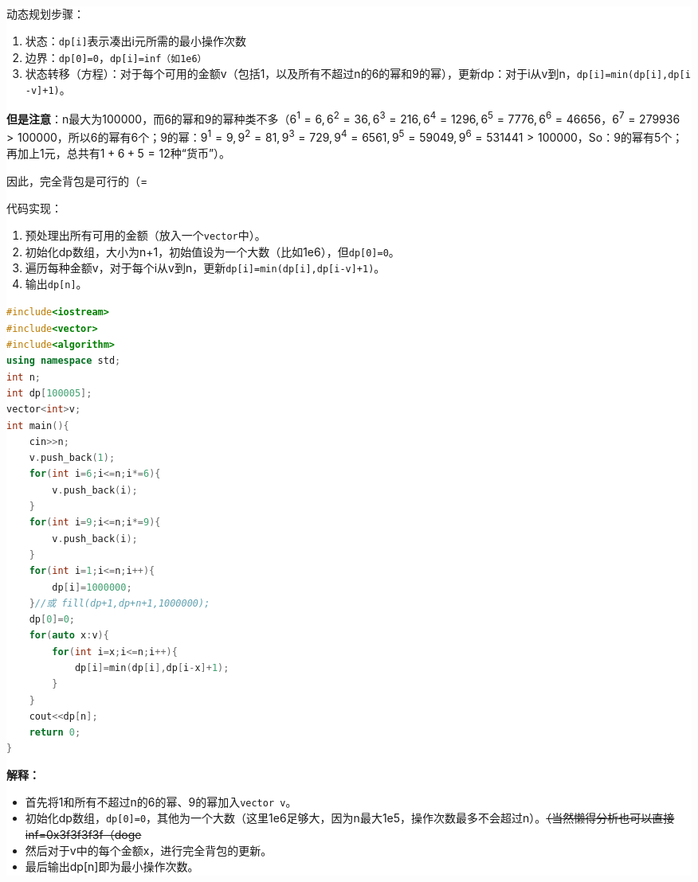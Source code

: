 动态规划步骤：

1. 状态：`dp[i]`表示凑出i元所需的最小操作次数
2. 边界：`dp[0]=0`，`dp[i]=inf（如1e6）`
3. 状态转移（方程）：对于每个可用的金额v（包括1，以及所有不超过n的6的幂和9的幂），更新dp：对于i从v到n，`dp[i]=min(dp[i],dp[i-v]+1)`。

**但是注意**：n最大为100000，而6的幂和9的幂种类不多（$6^1=6, 6^2=36, 6^3=216, 6^4=1296, 6^5=7776, 6^6=46656，6^7=279936>100000$，所以6的幂有6个；9的幂：$9^1=9,9^2=81,9^3=729,9^4=6561,9^5=59049,9^6=531441>100000$，So：9的幂有5个；再加上1元，总共有$1+6+5=12$种“货币”）。

因此，完全背包是可行的（=

代码实现：

1. 预处理出所有可用的金额（放入一个`vector`中）。
2. 初始化dp数组，大小为n+1，初始值设为一个大数（比如1e6），但`dp[0]=0`。
3. 遍历每种金额v，对于每个i从v到n，更新`dp[i]=min(dp[i],dp[i-v]+1)`。
4. 输出`dp[n]`。

```C++
#include<iostream>
#include<vector>
#include<algorithm>
using namespace std;
int n;
int dp[100005];
vector<int>v;
int main(){
    cin>>n;
    v.push_back(1);
    for(int i=6;i<=n;i*=6){
        v.push_back(i);
    }
    for(int i=9;i<=n;i*=9){
        v.push_back(i);
    }
    for(int i=1;i<=n;i++){
        dp[i]=1000000;
    }//或 fill(dp+1,dp+n+1,1000000);
    dp[0]=0;
    for(auto x:v){
        for(int i=x;i<=n;i++){
            dp[i]=min(dp[i],dp[i-x]+1);
        }
    }
    cout<<dp[n];
    return 0;
}
```

**解释：**

- 首先将1和所有不超过n的6的幂、9的幂加入`vector v`。
- 初始化dp数组，`dp[0]=0`，其他为一个大数（这里1e6足够大，因为n最大1e5，操作次数最多不会超过n）。~~（当然懒得分析也可以直接inf=0x3f3f3f3f（doge~~
- 然后对于v中的每个金额x，进行完全背包的更新。
- 最后输出dp[n]即为最小操作次数。
